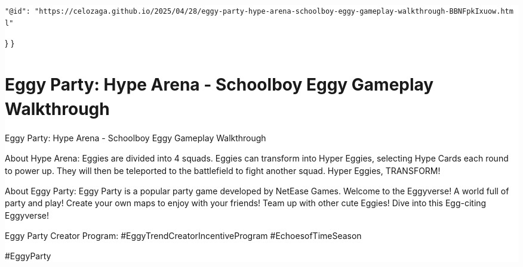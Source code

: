     "@id": "https://celozaga.github.io/2025/04/28/eggy-party-hype-arena-schoolboy-eggy-gameplay-walkthrough-BBNFpkIxuow.html"
  }
}
</script>

<h1 class="youtube-post-title">Eggy Party: Hype Arena - Schoolboy Eggy Gameplay Walkthrough</h1>

<iframe class="BLOG_video_class" width="100%" height="100%" 
        src="https://www.youtube.com/embed/BBNFpkIxuow"
        youtube-src-id="BBNFpkIxuow"
        title="YouTube Video Player"
        frameborder="0"
        allow="accelerometer; autoplay; clipboard-write; encrypted-media; gyroscope; picture-in-picture; web-share"
        referrerpolicy="strict-origin-when-cross-origin"
        allowfullscreen></iframe>

<p class="youtube-post-description">Eggy Party: Hype Arena - Schoolboy Eggy Gameplay Walkthrough

About Hype Arena: Eggies are divided into 4 squads. Eggies can transform into Hyper Eggies, selecting Hype Cards each round to power up. They will then be teleported to the battlefield to fight another squad. Hyper Eggies, TRANSFORM!

About Eggy Party: Eggy Party is a popular party game developed by NetEase Games. Welcome to the Eggyverse! A world full of party and play! Create your own maps to enjoy with your friends! Team up with other cute Eggies! Dive into this Egg-citing Eggyverse!

Eggy Party Creator Program: #EggyTrendCreatorIncentiveProgram #EchoesofTimeSeason

#EggyParty</p>
